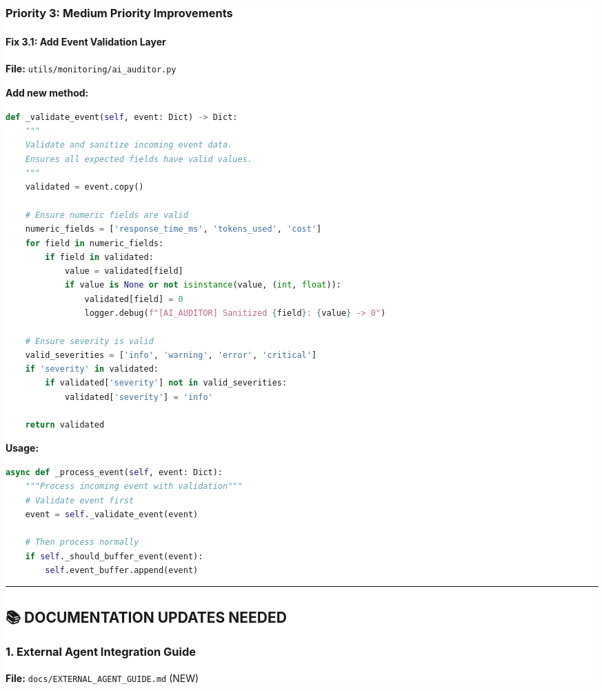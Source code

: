 
### **Priority 3: Medium Priority Improvements**

#### **Fix 3.1: Add Event Validation Layer**

**File:** `utils/monitoring/ai_auditor.py`

**Add new method:**
```python
def _validate_event(self, event: Dict) -> Dict:
    """
    Validate and sanitize incoming event data.
    Ensures all expected fields have valid values.
    """
    validated = event.copy()
    
    # Ensure numeric fields are valid
    numeric_fields = ['response_time_ms', 'tokens_used', 'cost']
    for field in numeric_fields:
        if field in validated:
            value = validated[field]
            if value is None or not isinstance(value, (int, float)):
                validated[field] = 0
                logger.debug(f"[AI_AUDITOR] Sanitized {field}: {value} -> 0")
    
    # Ensure severity is valid
    valid_severities = ['info', 'warning', 'error', 'critical']
    if 'severity' in validated:
        if validated['severity'] not in valid_severities:
            validated['severity'] = 'info'
    
    return validated
```

**Usage:**
```python
async def _process_event(self, event: Dict):
    """Process incoming event with validation"""
    # Validate event first
    event = self._validate_event(event)
    
    # Then process normally
    if self._should_buffer_event(event):
        self.event_buffer.append(event)
```

---

## 📚 **DOCUMENTATION UPDATES NEEDED**

### **1. External Agent Integration Guide**

**File:** `docs/EXTERNAL_AGENT_GUIDE.md` (NEW)

